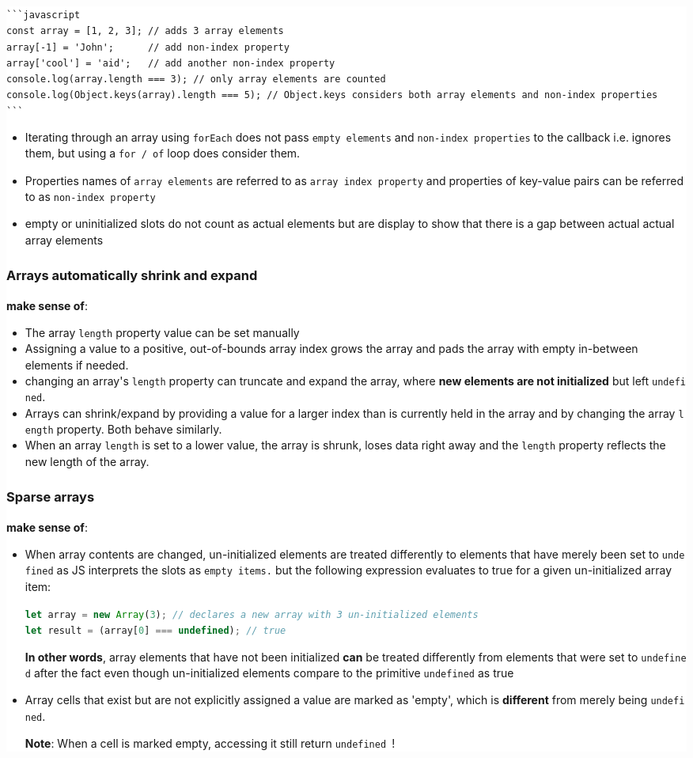     ```javascript
    const array = [1, 2, 3]; // adds 3 array elements
    array[-1] = 'John';      // add non-index property
    array['cool'] = 'aid';   // add another non-index property
    console.log(array.length === 3); // only array elements are counted
    console.log(Object.keys(array).length === 5); // Object.keys considers both array elements and non-index properties
    ```

  - Iterating through an array using `forEach` does not pass `empty elements` and `non-index properties` to the callback  i.e. ignores them, but using a `for / of` loop does consider them.

- Properties names of `array elements` are referred to as `array index property` and properties of key-value pairs can be referred to as `non-index property`

- empty or uninitialized slots do not count as actual elements but are display to show that there is a gap between actual actual array elements



### Arrays automatically shrink and expand

**make sense of**:

- The array `length` property value can be set manually
- Assigning a value to a positive, out-of-bounds array index grows the array and pads the array with empty in-between elements if needed.
- changing an array's `length` property can truncate and expand the array, where **new elements are not initialized** but left `undefined`.
- Arrays can shrink/expand by providing a value for a larger index than is currently held in the array and by changing the array `length` property. Both behave similarly.
- When an array `length` is set to a lower value, the array is shrunk, loses data right away and the `length` property reflects the new length of the array. 



### Sparse arrays

**make sense of**:

- When array contents are changed, un-initialized elements are treated differently to elements that have merely been set to `undefined` as JS interprets the slots as `empty items.` but the following expression evaluates to true for a given un-initialized array item:

  ```javascript
  let array = new Array(3); // declares a new array with 3 un-initialized elements
  let result = (array[0] === undefined); // true
  ```

  **In other words**, array elements that have not been initialized **can** be treated differently from elements that were set to `undefined` after the fact even though un-initialized elements compare to the primitive `undefined` as true

- Array cells that exist but are not explicitly assigned a value are marked as 'empty', which is **different** from merely being `undefined`.

  **Note**: When a cell is marked empty, accessing it still return `undefined `!
